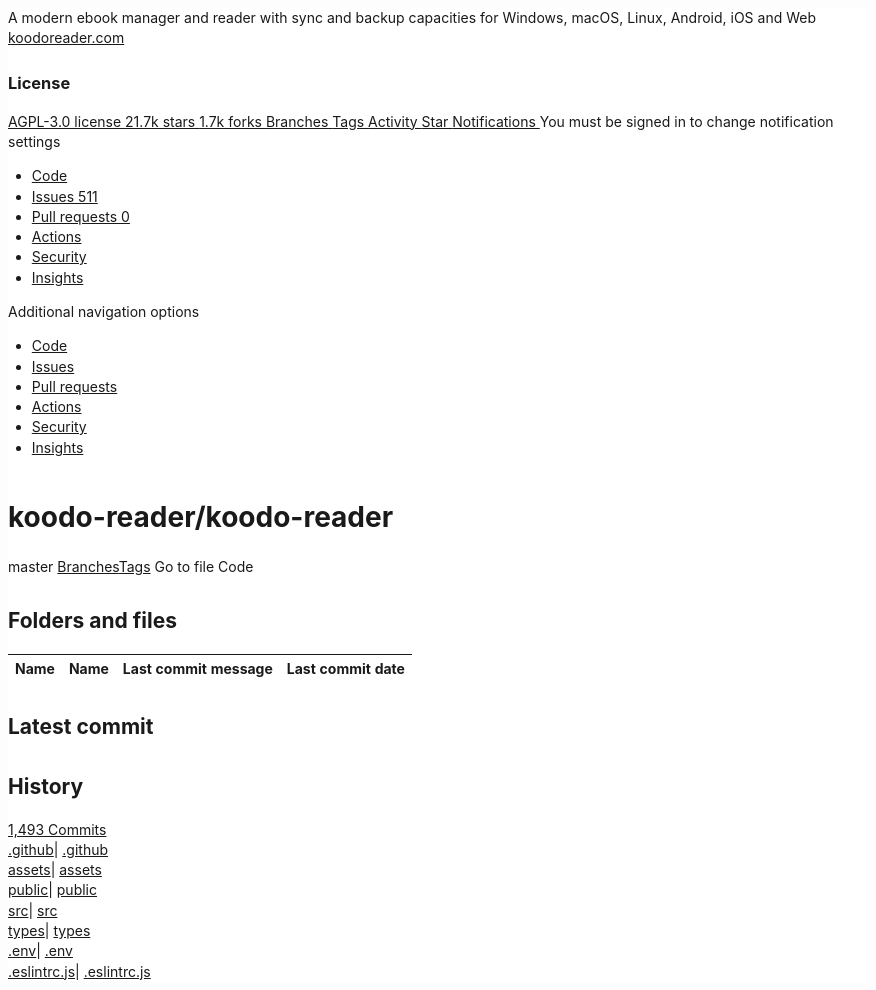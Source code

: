 
A modern ebook manager and reader with sync and backup capacities for Windows, macOS, Linux, Android, iOS and Web 
[koodoreader.com](https://koodoreader.com "https://koodoreader.com")
### License
[ AGPL-3.0 license ](https://github.com/koodo-reader/koodo-reader/blob/master/LICENSE)
[ 21.7k stars ](https://github.com/koodo-reader/koodo-reader/stargazers) [ 1.7k forks ](https://github.com/koodo-reader/koodo-reader/forks) [ Branches ](https://github.com/koodo-reader/koodo-reader/branches) [ Tags ](https://github.com/koodo-reader/koodo-reader/tags) [ Activity ](https://github.com/koodo-reader/koodo-reader/activity)
[ Star  ](https://github.com/login?return_to=%2Fkoodo-reader%2Fkoodo-reader)
[ Notifications ](https://github.com/login?return_to=%2Fkoodo-reader%2Fkoodo-reader) You must be signed in to change notification settings
  * [ Code ](https://github.com/koodo-reader/koodo-reader)
  * [ Issues 511 ](https://github.com/koodo-reader/koodo-reader/issues)
  * [ Pull requests 0 ](https://github.com/koodo-reader/koodo-reader/pulls)
  * [ Actions ](https://github.com/koodo-reader/koodo-reader/actions)
  * [ Security ](https://github.com/koodo-reader/koodo-reader/security)
  * [ Insights ](https://github.com/koodo-reader/koodo-reader/pulse)


Additional navigation options
  * [ Code  ](https://github.com/koodo-reader/koodo-reader)
  * [ Issues  ](https://github.com/koodo-reader/koodo-reader/issues)
  * [ Pull requests  ](https://github.com/koodo-reader/koodo-reader/pulls)
  * [ Actions  ](https://github.com/koodo-reader/koodo-reader/actions)
  * [ Security  ](https://github.com/koodo-reader/koodo-reader/security)
  * [ Insights  ](https://github.com/koodo-reader/koodo-reader/pulse)


# koodo-reader/koodo-reader
master
[Branches](https://github.com/koodo-reader/koodo-reader/branches)[Tags](https://github.com/koodo-reader/koodo-reader/tags)
[](https://github.com/koodo-reader/koodo-reader/branches)[](https://github.com/koodo-reader/koodo-reader/tags)
Go to file
Code
## Folders and files
Name| Name| Last commit message| Last commit date  
---|---|---|---  
## Latest commit
## History
[1,493 Commits](https://github.com/koodo-reader/koodo-reader/commits/master/)[](https://github.com/koodo-reader/koodo-reader/commits/master/)  
[.github](https://github.com/koodo-reader/koodo-reader/tree/master/.github ".github")| [.github](https://github.com/koodo-reader/koodo-reader/tree/master/.github ".github")  
[assets](https://github.com/koodo-reader/koodo-reader/tree/master/assets "assets")| [assets](https://github.com/koodo-reader/koodo-reader/tree/master/assets "assets")  
[public](https://github.com/koodo-reader/koodo-reader/tree/master/public "public")| [public](https://github.com/koodo-reader/koodo-reader/tree/master/public "public")  
[src](https://github.com/koodo-reader/koodo-reader/tree/master/src "src")| [src](https://github.com/koodo-reader/koodo-reader/tree/master/src "src")  
[types](https://github.com/koodo-reader/koodo-reader/tree/master/types "types")| [types](https://github.com/koodo-reader/koodo-reader/tree/master/types "types")  
[.env](https://github.com/koodo-reader/koodo-reader/blob/master/.env ".env")| [.env](https://github.com/koodo-reader/koodo-reader/blob/master/.env ".env")  
[.eslintrc.js](https://github.com/koodo-reader/koodo-reader/blob/master/.eslintrc.js ".eslintrc.js")| [.eslintrc.js](https://github.com/koodo-reader/koodo-reader/blob/master/.eslintrc.js ".eslintrc.js")  